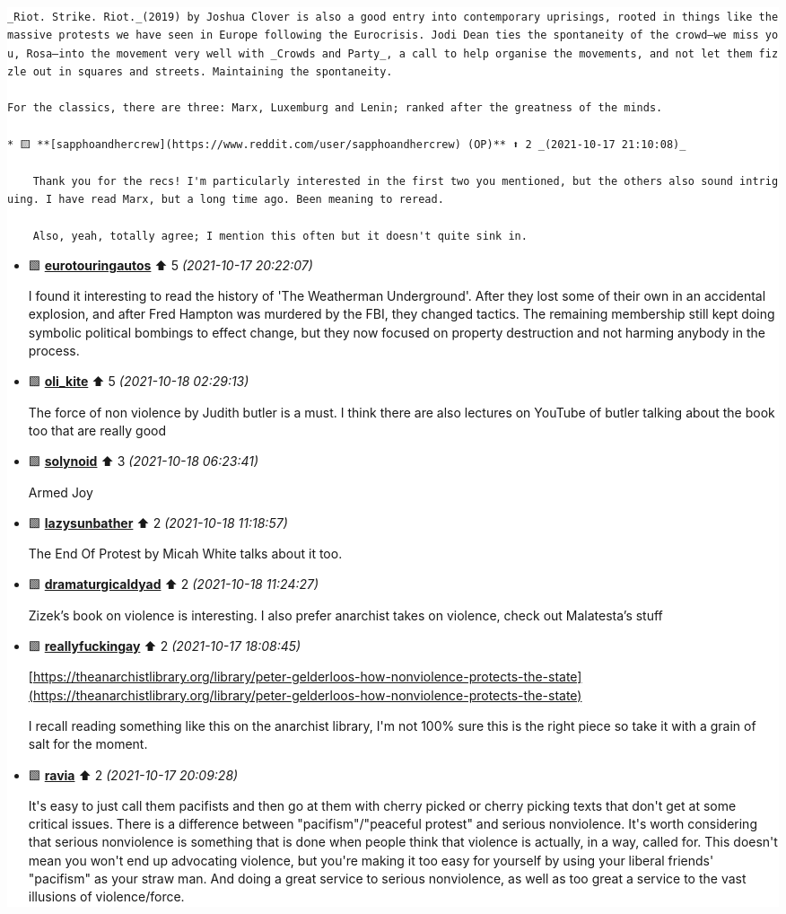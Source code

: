 	_Riot. Strike. Riot._(2019) by Joshua Clover is also a good entry into contemporary uprisings, rooted in things like the massive protests we have seen in Europe following the Eurocrisis. Jodi Dean ties the spontaneity of the crowd—we miss you, Rosa—into the movement very well with _Crowds and Party_, a call to help organise the movements, and not let them fizzle out in squares and streets. Maintaining the spontaneity.

	For the classics, there are three: Marx, Luxemburg and Lenin; ranked after the greatness of the minds.

	* 🟨 **[sapphoandhercrew](https://www.reddit.com/user/sapphoandhercrew) (OP)** ⬆️ 2 _(2021-10-17 21:10:08)_

		Thank you for the recs! I'm particularly interested in the first two you mentioned, but the others also sound intriguing. I have read Marx, but a long time ago. Been meaning to reread.
		
		Also, yeah, totally agree; I mention this often but it doesn't quite sink in.

* 🟩 **[eurotouringautos](https://www.reddit.com/user/eurotouringautos)** ⬆️ 5 _(2021-10-17 20:22:07)_

	I found it interesting to read the history of 'The Weatherman Underground'. After they lost some of their own in an accidental explosion, and after Fred Hampton was murdered by the FBI, they changed tactics. The remaining membership still kept doing symbolic political bombings to effect change, but they now focused on property destruction and not harming anybody in the process.

* 🟩 **[oli_kite](https://www.reddit.com/user/oli_kite)** ⬆️ 5 _(2021-10-18 02:29:13)_

	The force of non violence by Judith butler is a must. I think there are also lectures on YouTube of butler talking about the book too that are really good

* 🟩 **[solynoid](https://www.reddit.com/user/solynoid)** ⬆️ 3 _(2021-10-18 06:23:41)_

	Armed Joy

* 🟩 **[lazysunbather](https://www.reddit.com/user/lazysunbather)** ⬆️ 2 _(2021-10-18 11:18:57)_

	The End Of Protest by Micah White talks about it too.

* 🟩 **[dramaturgicaldyad](https://www.reddit.com/user/dramaturgicaldyad)** ⬆️ 2 _(2021-10-18 11:24:27)_

	Zizek’s book on violence is interesting. I also prefer anarchist takes on violence, check out Malatesta’s stuff

* 🟩 **[reallyfuckingay](https://www.reddit.com/user/reallyfuckingay)** ⬆️ 2 _(2021-10-17 18:08:45)_

	[https://theanarchistlibrary.org/library/peter-gelderloos-how-nonviolence-protects-the-state](https://theanarchistlibrary.org/library/peter-gelderloos-how-nonviolence-protects-the-state)

	I recall reading something like this on the anarchist library, I'm not 100% sure this is the right piece so take it with a grain of salt for the moment.

* 🟩 **[ravia](https://www.reddit.com/user/ravia)** ⬆️ 2 _(2021-10-17 20:09:28)_

	It's easy to just call them pacifists and then go at them with cherry picked or cherry picking texts that don't get at some critical issues. There is a difference between "pacifism"/"peaceful protest" and serious nonviolence. It's worth considering that serious nonviolence is something that is done when people think that violence is actually, in a way, called for. This doesn't mean you won't end up advocating violence, but you're making it too easy for yourself by using your liberal friends' "pacifism" as your straw man. And doing a great service to serious nonviolence, as well as too great a service to the vast illusions of violence/force.
